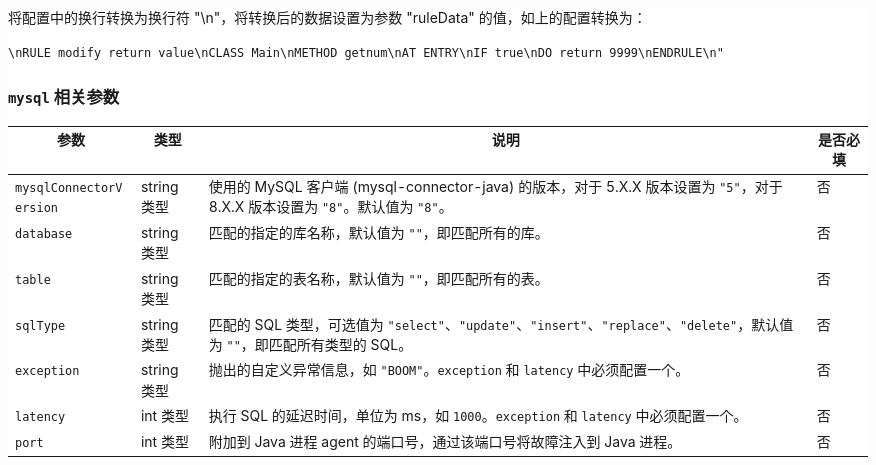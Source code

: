 将配置中的换行转换为换行符 "\n"，将转换后的数据设置为参数 "ruleData" 的值，如上的配置转换为：

```txt
\nRULE modify return value\nCLASS Main\nMETHOD getnum\nAT ENTRY\nIF true\nDO return 9999\nENDRULE\n"
```

### `mysql` 相关参数

| 参数                      | 类型        | 说明                                                                                              | 是否必填 |
| ----------------------- | --------- | ----------------------------------------------------------------------------------------------- | ---- |
| `mysqlConnectorVersion` | string 类型 | 使用的 MySQL 客户端 (mysql-connector-java) 的版本，对于 5.X.X 版本设置为 `"5"`，对于 8.X.X 版本设置为 `"8"`。默认值为 `"8"`。  | 否    |
| `database`              | string 类型 | 匹配的指定的库名称，默认值为 `""`，即匹配所有的库。                                                                    | 否    |
| `table`                 | string 类型 | 匹配的指定的表名称，默认值为 `""`，即匹配所有的表。                                                                    | 否    |
| `sqlType`               | string 类型 | 匹配的 SQL 类型，可选值为 `"select"`、`"update"`、`"insert"`、`"replace"`、`"delete"`，默认值为 `""`，即匹配所有类型的 SQL。 | 否    |
| `exception`             | string 类型 | 抛出的自定义异常信息，如 `"BOOM"`。`exception` 和 `latency` 中必须配置一个。                                          | 否    |
| `latency`               | int 类型    | 执行 SQL 的延迟时间，单位为 ms，如 `1000`。`exception` 和 `latency` 中必须配置一个。                                   | 否    |
| `port`                  | int 类型    | 附加到 Java 进程 agent 的端口号，通过该端口号将故障注入到 Java 进程。                                                    | 否    |
